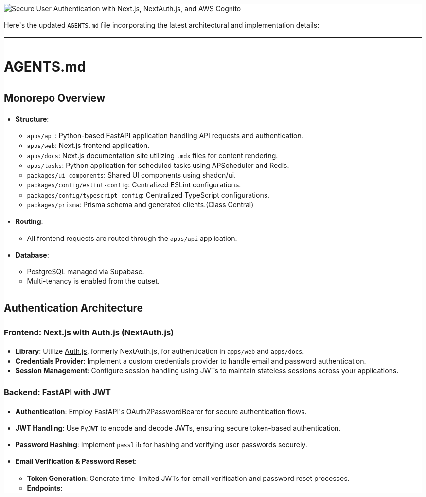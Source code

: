 [![Secure User Authentication with Next.js, NextAuth.js, and AWS Cognito](https://tse1.mm.bing.net/th?id=OIP.Ug67clLKulkk5VYeiP-CDAHaG_&pid=Api)](https://eduard.schwarzkopf.center/secure-user-authentication-with-next-js-nextauth-js-and-aws-cognito/)

Here's the updated `AGENTS.md` file incorporating the latest architectural and implementation details:

---

# AGENTS.md

## Monorepo Overview

- **Structure**:

  - `apps/api`: Python-based FastAPI application handling API requests and authentication.
  - `apps/web`: Next.js frontend application.
  - `apps/docs`: Next.js documentation site utilizing `.mdx` files for content rendering.
  - `apps/tasks`: Python application for scheduled tasks using APScheduler and Redis.
  - `packages/ui-components`: Shared UI components using shadcn/ui.
  - `packages/config/eslint-config`: Centralized ESLint configurations.
  - `packages/config/typescript-config`: Centralized TypeScript configurations.
  - `packages/prisma`: Prisma schema and generated clients.([Class Central][1])

- **Routing**:

  - All frontend requests are routed through the `apps/api` application.

- **Database**:

  - PostgreSQL managed via Supabase.
  - Multi-tenancy is enabled from the outset.

## Authentication Architecture

### Frontend: Next.js with Auth.js (NextAuth.js)

- **Library**: Utilize [Auth.js](https://authjs.dev/), formerly NextAuth.js, for authentication in `apps/web` and `apps/docs`.
- **Credentials Provider**: Implement a custom credentials provider to handle email and password authentication.&#x20;
- **Session Management**: Configure session handling using JWTs to maintain stateless sessions across your applications.

### Backend: FastAPI with JWT

- **Authentication**: Employ FastAPI's OAuth2PasswordBearer for secure authentication flows.&#x20;
- **JWT Handling**: Use `PyJWT` to encode and decode JWTs, ensuring secure token-based authentication.
- **Password Hashing**: Implement `passlib` for hashing and verifying user passwords securely.
- **Email Verification & Password Reset**:

  - **Token Generation**: Generate time-limited JWTs for email verification and password reset processes.
  - **Endpoints**:


[1]: https://www.classcentral.com/course/youtube-next-js-authentication-login-nextjs-15-full-stack-project-355571?utm_source=chatgpt.com "Free Video: Next.js Authentication and Login with Next.js 15 - Full ..."
[2]: https://fastapi.tiangolo.com/tutorial/security/oauth2-jwt/?utm_source=chatgpt.com "OAuth2 with Password (and hashing), Bearer with JWT tokens"
[3]: https://thecowblog.com/auth-js-exploration-1b6c27cf076f?utm_source=chatgpt.com "Exploring Auth.js: Integrating with Node.js & Express using Mastodon’s ..."
[4]: https://testdriven.io/blog/fastapi-jwt-auth/?utm_source=chatgpt.com "Securing FastAPI with JWT Token-based Authentication | TestDriven.io"